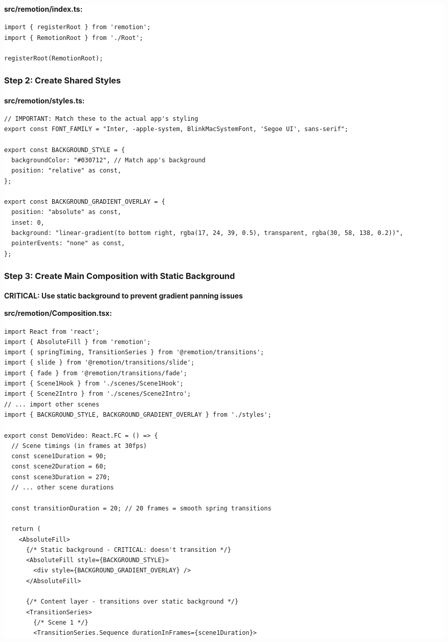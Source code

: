 **src/remotion/index.ts:**
```tsx
import { registerRoot } from 'remotion';
import { RemotionRoot } from './Root';

registerRoot(RemotionRoot);
```

### Step 2: Create Shared Styles

**src/remotion/styles.ts:**
```tsx
// IMPORTANT: Match these to the actual app's styling
export const FONT_FAMILY = "Inter, -apple-system, BlinkMacSystemFont, 'Segoe UI', sans-serif";

export const BACKGROUND_STYLE = {
  backgroundColor: "#030712", // Match app's background
  position: "relative" as const,
};

export const BACKGROUND_GRADIENT_OVERLAY = {
  position: "absolute" as const,
  inset: 0,
  background: "linear-gradient(to bottom right, rgba(17, 24, 39, 0.5), transparent, rgba(30, 58, 138, 0.2))",
  pointerEvents: "none" as const,
};
```

### Step 3: Create Main Composition with Static Background

**CRITICAL: Use static background to prevent gradient panning issues**

**src/remotion/Composition.tsx:**
```tsx
import React from 'react';
import { AbsoluteFill } from 'remotion';
import { springTiming, TransitionSeries } from '@remotion/transitions';
import { slide } from '@remotion/transitions/slide';
import { fade } from '@remotion/transitions/fade';
import { Scene1Hook } from './scenes/Scene1Hook';
import { Scene2Intro } from './scenes/Scene2Intro';
// ... import other scenes
import { BACKGROUND_STYLE, BACKGROUND_GRADIENT_OVERLAY } from './styles';

export const DemoVideo: React.FC = () => {
  // Scene timings (in frames at 30fps)
  const scene1Duration = 90;
  const scene2Duration = 60;
  const scene3Duration = 270;
  // ... other scene durations

  const transitionDuration = 20; // 20 frames = smooth spring transitions

  return (
    <AbsoluteFill>
      {/* Static background - CRITICAL: doesn't transition */}
      <AbsoluteFill style={BACKGROUND_STYLE}>
        <div style={BACKGROUND_GRADIENT_OVERLAY} />
      </AbsoluteFill>

      {/* Content layer - transitions over static background */}
      <TransitionSeries>
        {/* Scene 1 */}
        <TransitionSeries.Sequence durationInFrames={scene1Duration}>
```
